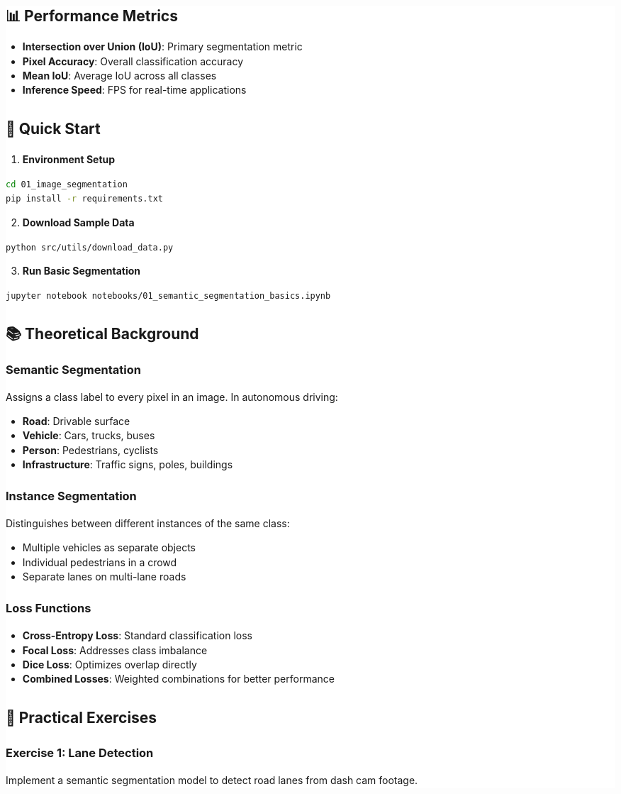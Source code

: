 ## 📊 Performance Metrics

- **Intersection over Union (IoU)**: Primary segmentation metric
- **Pixel Accuracy**: Overall classification accuracy
- **Mean IoU**: Average IoU across all classes
- **Inference Speed**: FPS for real-time applications

## 🚀 Quick Start

1. **Environment Setup**
```bash
cd 01_image_segmentation
pip install -r requirements.txt
```

2. **Download Sample Data**
```bash
python src/utils/download_data.py
```

3. **Run Basic Segmentation**
```bash
jupyter notebook notebooks/01_semantic_segmentation_basics.ipynb
```

## 📚 Theoretical Background

### Semantic Segmentation
Assigns a class label to every pixel in an image. In autonomous driving:
- **Road**: Drivable surface
- **Vehicle**: Cars, trucks, buses
- **Person**: Pedestrians, cyclists
- **Infrastructure**: Traffic signs, poles, buildings

### Instance Segmentation
Distinguishes between different instances of the same class:
- Multiple vehicles as separate objects
- Individual pedestrians in a crowd
- Separate lanes on multi-lane roads

### Loss Functions
- **Cross-Entropy Loss**: Standard classification loss
- **Focal Loss**: Addresses class imbalance
- **Dice Loss**: Optimizes overlap directly
- **Combined Losses**: Weighted combinations for better performance

## 🔬 Practical Exercises

### Exercise 1: Lane Detection
Implement a semantic segmentation model to detect road lanes from dash cam footage.
